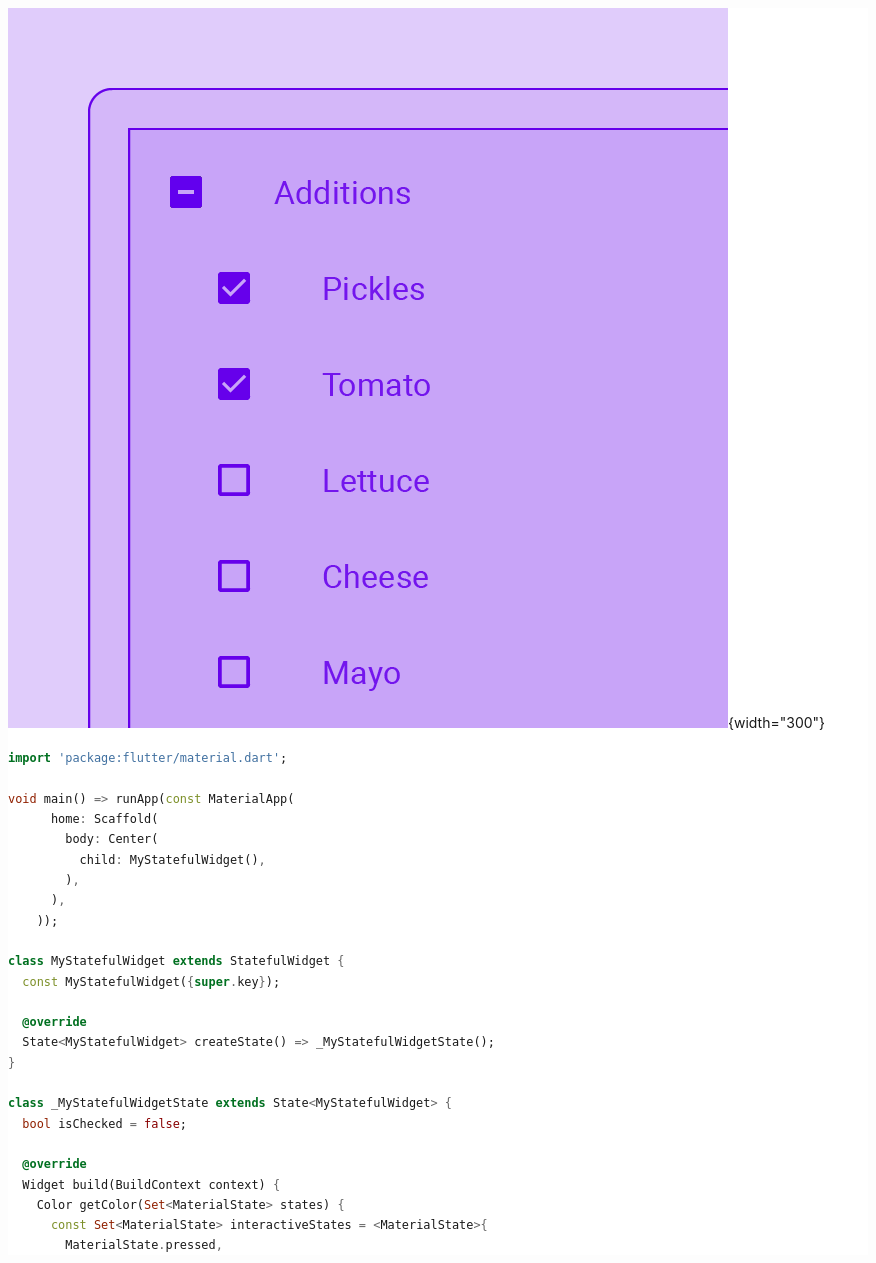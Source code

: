 ![Checkbox](image-widgets/material-Checkbox.png){width="300"}

```dart
import 'package:flutter/material.dart';

void main() => runApp(const MaterialApp(
      home: Scaffold(
        body: Center(
          child: MyStatefulWidget(),
        ),
      ),
    ));

class MyStatefulWidget extends StatefulWidget {
  const MyStatefulWidget({super.key});

  @override
  State<MyStatefulWidget> createState() => _MyStatefulWidgetState();
}

class _MyStatefulWidgetState extends State<MyStatefulWidget> {
  bool isChecked = false;

  @override
  Widget build(BuildContext context) {
    Color getColor(Set<MaterialState> states) {
      const Set<MaterialState> interactiveStates = <MaterialState>{
        MaterialState.pressed,
```